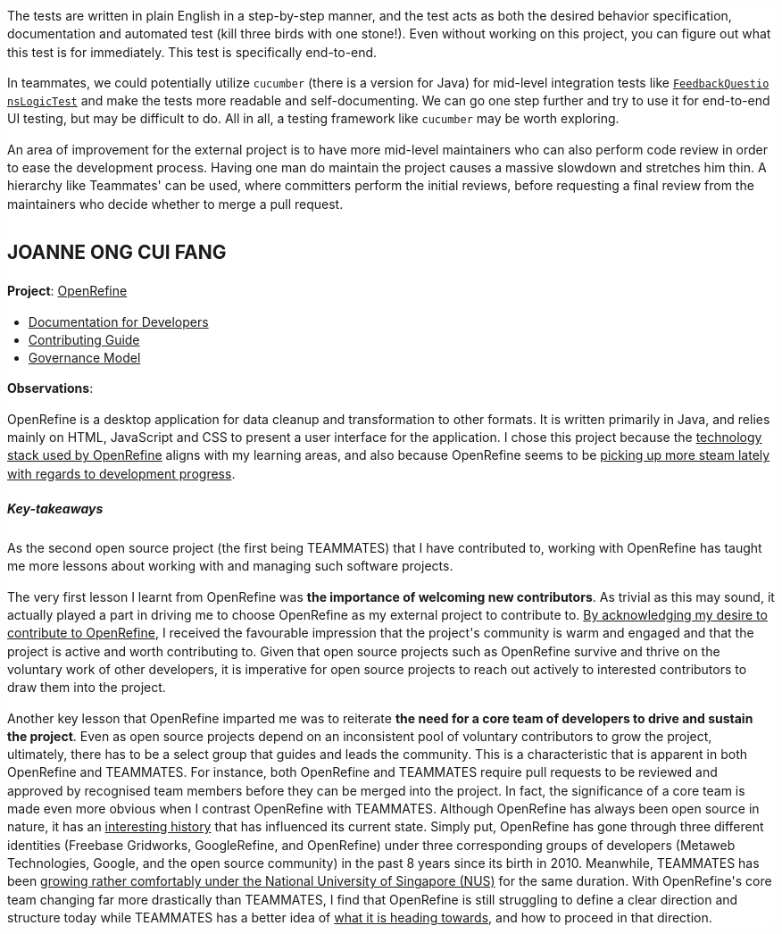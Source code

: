 The tests are written in plain English in a step-by-step manner, and the test acts as both the desired behavior specification, documentation and automated test (kill three birds with one stone!). Even without working on this project, you can figure out what this test is for immediately. This test is specifically end-to-end.

In teammates, we could potentially utilize `cucumber` (there is a version for Java) for mid-level integration tests like [`FeedbackQuestionsLogicTest`](https://github.com/TEAMMATES/teammates/blob/master/src/test/java/teammates/test/cases/logic/FeedbackQuestionsLogicTest.java) and make the tests more readable and self-documenting. We can go one step further and try to use it for end-to-end UI testing, but may be difficult to do. All in all, a testing framework like `cucumber` may be worth exploring.


An area of improvement for the external project is to have more mid-level maintainers who can also perform code review in order to ease the development process. Having one man do maintain the project causes a massive slowdown and stretches him thin. A hierarchy like Teammates' can be used, where committers perform the initial reviews, before requesting a final review from the maintainers who decide whether to merge a pull request.


## JOANNE ONG CUI FANG
**Project**: [OpenRefine](https://github.com/OpenRefine/OpenRefine)
- [Documentation for Developers](https://github.com/OpenRefine/OpenRefine/wiki/Documentation-For-Developers)
- [Contributing Guide](https://github.com/OpenRefine/OpenRefine/blob/master/CONTRIBUTING.md)
- [Governance Model](https://github.com/OpenRefine/OpenRefine/blob/master/GOVERNANCE.md)

**Observations**:

OpenRefine is a desktop application for data cleanup and transformation to other formats. It is written primarily in Java, and relies mainly on HTML, JavaScript and CSS to present a user interface for the application. I chose this project because the [technology stack used by OpenRefine]( https://github.com/OpenRefine/OpenRefine/wiki/Technology-Stack) aligns with my learning areas, and also because OpenRefine seems to be [picking up more steam lately with regards to development progress]( https://github.com/OpenRefine/OpenRefine/graphs/contributors).

##### Key-takeaways

As the second open source project (the first being TEAMMATES) that I have contributed to, working with OpenRefine has taught me more lessons about working with and managing such software projects.

The very first lesson I learnt from OpenRefine was **the importance of welcoming new contributors**. As trivial as this may sound, it actually played a part in driving me to choose OpenRefine as my external project to contribute to. [By acknowledging my desire to contribute to OpenRefine]( https://groups.google.com/forum/#!topic/openrefine-dev/Qyou-n2Jxcw), I received the favourable impression that the project's community is warm and engaged and that the project is active and worth contributing to. Given that open source projects such as OpenRefine survive and thrive on the voluntary work of other developers, it is imperative for open source projects to reach out actively to interested contributors to draw them into the project.

Another key lesson that OpenRefine imparted me was to reiterate **the need for a core team of developers to drive and sustain the project**. Even as open source projects depend on an inconsistent pool of voluntary contributors to grow the project, ultimately, there has to be a select group that guides and leads the community. This is a characteristic that is apparent in both OpenRefine and TEAMMATES. For instance, both OpenRefine and TEAMMATES require pull requests to be reviewed and approved by recognised team members before they can be merged into the project. In fact, the significance of a core team is made even more obvious when I contrast OpenRefine with TEAMMATES. Although OpenRefine has always been open source in nature, it has an [interesting history](http://openrefine.org/2013/10/12/openrefine-history.html) that has influenced its current state. Simply put, OpenRefine has gone through three different identities (Freebase Gridworks, GoogleRefine, and OpenRefine) under three corresponding groups of developers (Metaweb Technologies, Google, and the open source community) in the past 8 years since its birth in 2010. Meanwhile, TEAMMATES has been [growing rather comfortably under the National University of Singapore (NUS)](http://teammatesv4.appspot.com/about.jsp) for the same duration. With OpenRefine's core team changing far more drastically than TEAMMATES, I find that OpenRefine is still struggling to define a clear direction and structure today while TEAMMATES has a better idea of [what it is heading towards](https://github.com/TEAMMATES/teammates/blob/master/docs/overview.md), and how to proceed in that direction.
